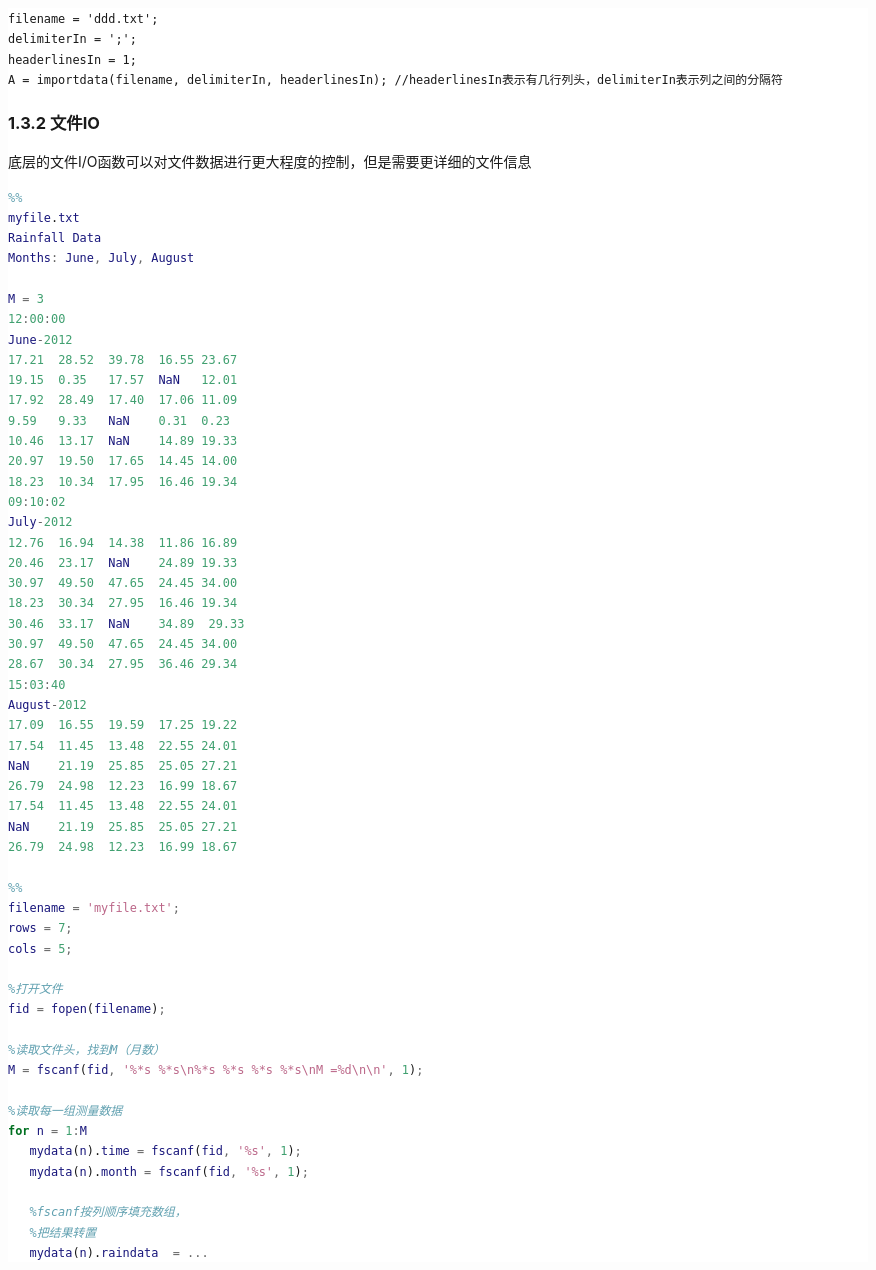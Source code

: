 ```
filename = 'ddd.txt';
delimiterIn = ';';
headerlinesIn = 1;
A = importdata(filename, delimiterIn, headerlinesIn); //headerlinesIn表示有几行列头，delimiterIn表示列之间的分隔符
```

### 1.3.2 文件IO

底层的文件I/O函数可以对文件数据进行更大程度的控制，但是需要更详细的文件信息

```matlab
%%
myfile.txt
Rainfall Data
Months: June, July, August
 
M = 3
12:00:00
June-2012
17.21  28.52  39.78  16.55 23.67
19.15  0.35   17.57  NaN   12.01
17.92  28.49  17.40  17.06 11.09
9.59   9.33   NaN    0.31  0.23 
10.46  13.17  NaN    14.89 19.33
20.97  19.50  17.65  14.45 14.00
18.23  10.34  17.95  16.46 19.34
09:10:02
July-2012
12.76  16.94  14.38  11.86 16.89
20.46  23.17  NaN    24.89 19.33
30.97  49.50  47.65  24.45 34.00
18.23  30.34  27.95  16.46 19.34
30.46  33.17  NaN    34.89  29.33
30.97  49.50  47.65  24.45 34.00
28.67  30.34  27.95  36.46 29.34
15:03:40
August-2012
17.09  16.55  19.59  17.25 19.22
17.54  11.45  13.48  22.55 24.01
NaN    21.19  25.85  25.05 27.21
26.79  24.98  12.23  16.99 18.67
17.54  11.45  13.48  22.55 24.01
NaN    21.19  25.85  25.05 27.21
26.79  24.98  12.23  16.99 18.67

%%
filename = 'myfile.txt';
rows = 7; 
cols = 5;
 
%打开文件
fid = fopen(filename);
 
%读取文件头，找到M（月数）
M = fscanf(fid, '%*s %*s\n%*s %*s %*s %*s\nM =%d\n\n', 1);
 
%读取每一组测量数据
for n = 1:M
   mydata(n).time = fscanf(fid, '%s', 1);
   mydata(n).month = fscanf(fid, '%s', 1);
 
   %fscanf按列顺序填充数组，
   %把结果转置
   mydata(n).raindata  = ...
```